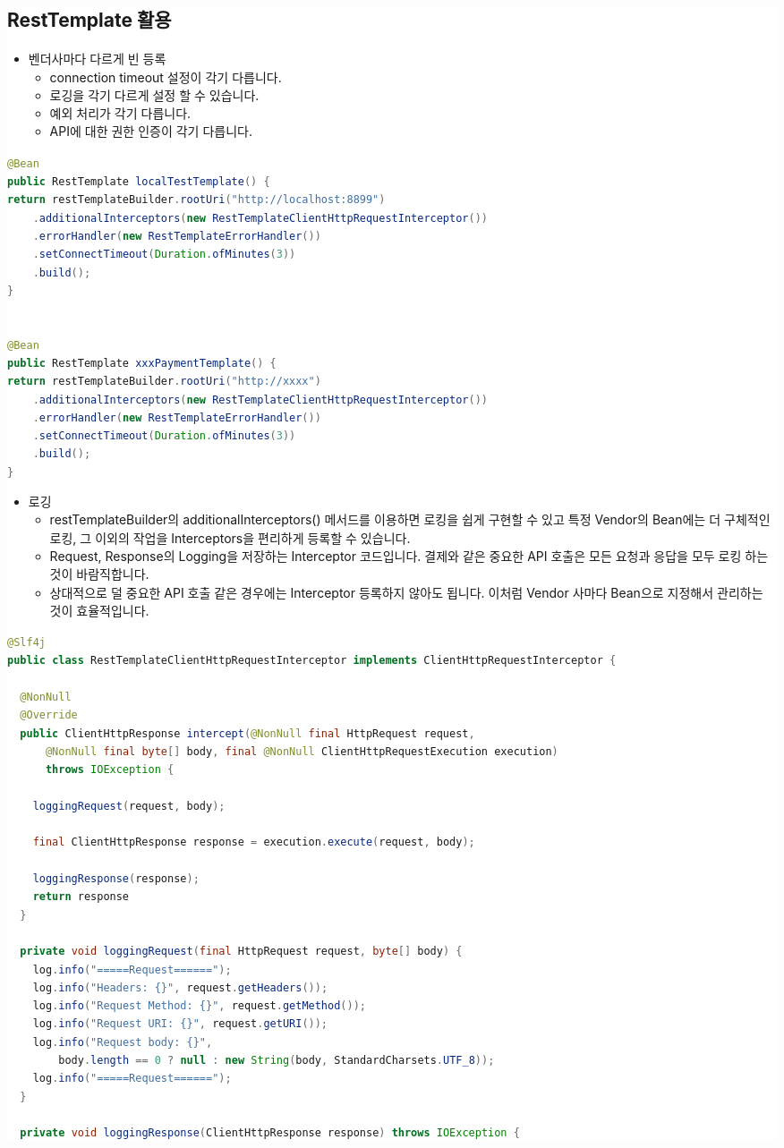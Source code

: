 ## RestTemplate 활용

 - 벤더사마다 다르게 빈 등록
    - connection timeout 설정이 각기 다릅니다.
    - 로깅을 각기 다르게 설정 할 수 있습니다.
    - 예외 처리가 각기 다릅니다.
    - API에 대한 권한 인증이 각기 다릅니다.
```java
@Bean
public RestTemplate localTestTemplate() {
return restTemplateBuilder.rootUri("http://localhost:8899")
    .additionalInterceptors(new RestTemplateClientHttpRequestInterceptor())
    .errorHandler(new RestTemplateErrorHandler())
    .setConnectTimeout(Duration.ofMinutes(3))
    .build();
}


@Bean
public RestTemplate xxxPaymentTemplate() {
return restTemplateBuilder.rootUri("http://xxxx")
    .additionalInterceptors(new RestTemplateClientHttpRequestInterceptor())
    .errorHandler(new RestTemplateErrorHandler())
    .setConnectTimeout(Duration.ofMinutes(3))
    .build();
}
```

 - 로깅
    - restTemplateBuilder의 additionalInterceptors() 메서드를 이용하면 로킹을 쉽게 구현할 수 있고 특정 Vendor의 Bean에는 더 구체적인 로킹, 그 이외의 작업을 Interceptors을 편리하게 등록할 수 있습니다.
    - Request, Response의 Logging을 저장하는 Interceptor 코드입니다. 결제와 같은 중요한 API 호출은 모든 요청과 응답을 모두 로킹 하는 것이 바람직합니다.
    - 상대적으로 덜 중요한 API 호출 같은 경우에는 Interceptor 등록하지 않아도 됩니다. 이처럼 Vendor 사마다 Bean으로 지정해서 관리하는 것이 효율적입니다.
```java
@Slf4j
public class RestTemplateClientHttpRequestInterceptor implements ClientHttpRequestInterceptor {

  @NonNull
  @Override
  public ClientHttpResponse intercept(@NonNull final HttpRequest request,
      @NonNull final byte[] body, final @NonNull ClientHttpRequestExecution execution)
      throws IOException {

    loggingRequest(request, body);

    final ClientHttpResponse response = execution.execute(request, body);

    loggingResponse(response);
    return response
  }

  private void loggingRequest(final HttpRequest request, byte[] body) {
    log.info("=====Request======");
    log.info("Headers: {}", request.getHeaders());
    log.info("Request Method: {}", request.getMethod());
    log.info("Request URI: {}", request.getURI());
    log.info("Request body: {}",
        body.length == 0 ? null : new String(body, StandardCharsets.UTF_8));
    log.info("=====Request======");
  }

  private void loggingResponse(ClientHttpResponse response) throws IOException {

```
